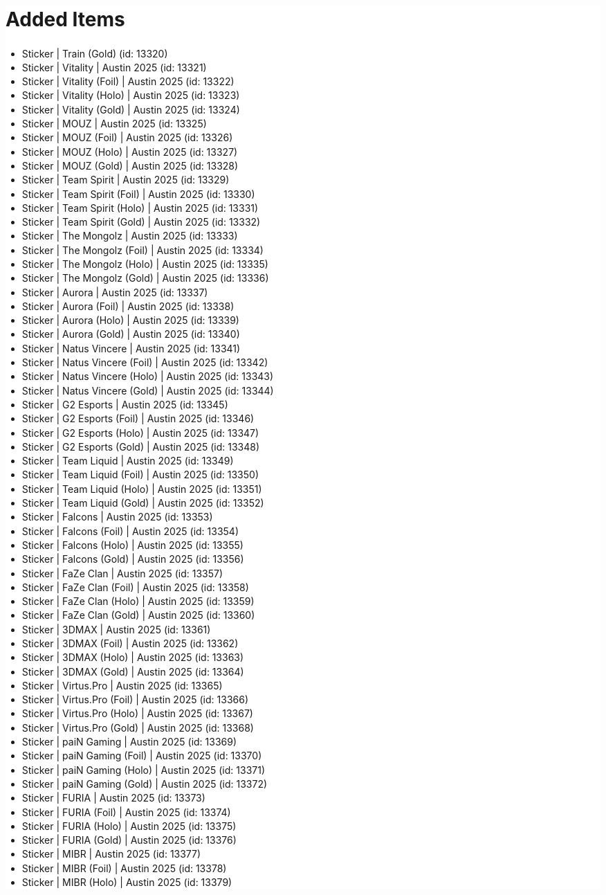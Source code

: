# Added Items

* Sticker | Train (Gold) (id: 13320)
* Sticker | Vitality | Austin 2025 (id: 13321)
* Sticker | Vitality (Foil) | Austin 2025 (id: 13322)
* Sticker | Vitality (Holo) | Austin 2025 (id: 13323)
* Sticker | Vitality (Gold) | Austin 2025 (id: 13324)
* Sticker | MOUZ | Austin 2025 (id: 13325)
* Sticker | MOUZ (Foil) | Austin 2025 (id: 13326)
* Sticker | MOUZ (Holo) | Austin 2025 (id: 13327)
* Sticker | MOUZ (Gold) | Austin 2025 (id: 13328)
* Sticker | Team Spirit | Austin 2025 (id: 13329)
* Sticker | Team Spirit (Foil) | Austin 2025 (id: 13330)
* Sticker | Team Spirit (Holo) | Austin 2025 (id: 13331)
* Sticker | Team Spirit (Gold) | Austin 2025 (id: 13332)
* Sticker | The Mongolz | Austin 2025 (id: 13333)
* Sticker | The Mongolz (Foil) | Austin 2025 (id: 13334)
* Sticker | The Mongolz (Holo) | Austin 2025 (id: 13335)
* Sticker | The Mongolz (Gold) | Austin 2025 (id: 13336)
* Sticker | Aurora | Austin 2025 (id: 13337)
* Sticker | Aurora (Foil) | Austin 2025 (id: 13338)
* Sticker | Aurora (Holo) | Austin 2025 (id: 13339)
* Sticker | Aurora (Gold) | Austin 2025 (id: 13340)
* Sticker | Natus Vincere | Austin 2025 (id: 13341)
* Sticker | Natus Vincere (Foil) | Austin 2025 (id: 13342)
* Sticker | Natus Vincere (Holo) | Austin 2025 (id: 13343)
* Sticker | Natus Vincere (Gold) | Austin 2025 (id: 13344)
* Sticker | G2 Esports | Austin 2025 (id: 13345)
* Sticker | G2 Esports (Foil) | Austin 2025 (id: 13346)
* Sticker | G2 Esports (Holo) | Austin 2025 (id: 13347)
* Sticker | G2 Esports (Gold) | Austin 2025 (id: 13348)
* Sticker | Team Liquid | Austin 2025 (id: 13349)
* Sticker | Team Liquid (Foil) | Austin 2025 (id: 13350)
* Sticker | Team Liquid (Holo) | Austin 2025 (id: 13351)
* Sticker | Team Liquid (Gold) | Austin 2025 (id: 13352)
* Sticker | Falcons | Austin 2025 (id: 13353)
* Sticker | Falcons (Foil) | Austin 2025 (id: 13354)
* Sticker | Falcons (Holo) | Austin 2025 (id: 13355)
* Sticker | Falcons (Gold) | Austin 2025 (id: 13356)
* Sticker | FaZe Clan | Austin 2025 (id: 13357)
* Sticker | FaZe Clan (Foil) | Austin 2025 (id: 13358)
* Sticker | FaZe Clan (Holo) | Austin 2025 (id: 13359)
* Sticker | FaZe Clan (Gold) | Austin 2025 (id: 13360)
* Sticker | 3DMAX | Austin 2025 (id: 13361)
* Sticker | 3DMAX (Foil) | Austin 2025 (id: 13362)
* Sticker | 3DMAX (Holo) | Austin 2025 (id: 13363)
* Sticker | 3DMAX (Gold) | Austin 2025 (id: 13364)
* Sticker | Virtus.Pro | Austin 2025 (id: 13365)
* Sticker | Virtus.Pro (Foil) | Austin 2025 (id: 13366)
* Sticker | Virtus.Pro (Holo) | Austin 2025 (id: 13367)
* Sticker | Virtus.Pro (Gold) | Austin 2025 (id: 13368)
* Sticker | paiN Gaming | Austin 2025 (id: 13369)
* Sticker | paiN Gaming (Foil) | Austin 2025 (id: 13370)
* Sticker | paiN Gaming (Holo) | Austin 2025 (id: 13371)
* Sticker | paiN Gaming (Gold) | Austin 2025 (id: 13372)
* Sticker | FURIA | Austin 2025 (id: 13373)
* Sticker | FURIA (Foil) | Austin 2025 (id: 13374)
* Sticker | FURIA (Holo) | Austin 2025 (id: 13375)
* Sticker | FURIA (Gold) | Austin 2025 (id: 13376)
* Sticker | MIBR | Austin 2025 (id: 13377)
* Sticker | MIBR (Foil) | Austin 2025 (id: 13378)
* Sticker | MIBR (Holo) | Austin 2025 (id: 13379)